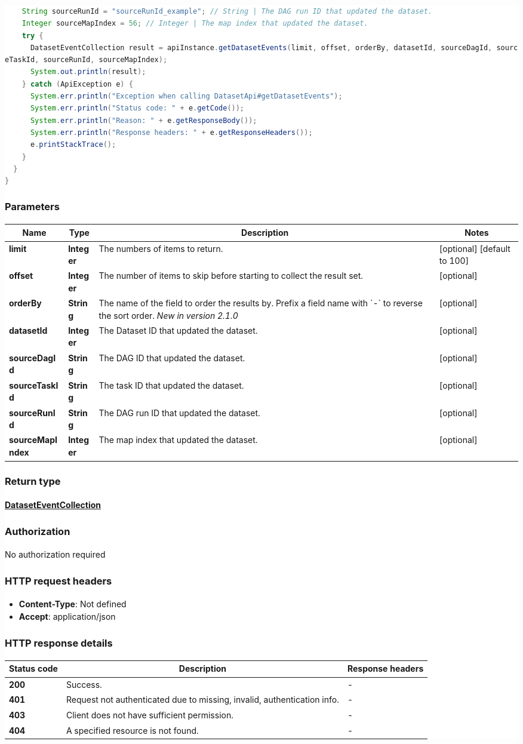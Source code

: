 ```java
    String sourceRunId = "sourceRunId_example"; // String | The DAG run ID that updated the dataset.
    Integer sourceMapIndex = 56; // Integer | The map index that updated the dataset.
    try {
      DatasetEventCollection result = apiInstance.getDatasetEvents(limit, offset, orderBy, datasetId, sourceDagId, sourceTaskId, sourceRunId, sourceMapIndex);
      System.out.println(result);
    } catch (ApiException e) {
      System.err.println("Exception when calling DatasetApi#getDatasetEvents");
      System.err.println("Status code: " + e.getCode());
      System.err.println("Reason: " + e.getResponseBody());
      System.err.println("Response headers: " + e.getResponseHeaders());
      e.printStackTrace();
    }
  }
}
```

### Parameters

| Name | Type | Description  | Notes |
|------------- | ------------- | ------------- | -------------|
| **limit** | **Integer**| The numbers of items to return. | [optional] [default to 100] |
| **offset** | **Integer**| The number of items to skip before starting to collect the result set. | [optional] |
| **orderBy** | **String**| The name of the field to order the results by. Prefix a field name with &#x60;-&#x60; to reverse the sort order.  *New in version 2.1.0*  | [optional] |
| **datasetId** | **Integer**| The Dataset ID that updated the dataset. | [optional] |
| **sourceDagId** | **String**| The DAG ID that updated the dataset. | [optional] |
| **sourceTaskId** | **String**| The task ID that updated the dataset. | [optional] |
| **sourceRunId** | **String**| The DAG run ID that updated the dataset. | [optional] |
| **sourceMapIndex** | **Integer**| The map index that updated the dataset. | [optional] |

### Return type

[**DatasetEventCollection**](DatasetEventCollection.md)

### Authorization

No authorization required

### HTTP request headers

 - **Content-Type**: Not defined
 - **Accept**: application/json

### HTTP response details
| Status code | Description | Response headers |
|-------------|-------------|------------------|
| **200** | Success. |  -  |
| **401** | Request not authenticated due to missing, invalid, authentication info. |  -  |
| **403** | Client does not have sufficient permission. |  -  |
| **404** | A specified resource is not found. |  -  |
